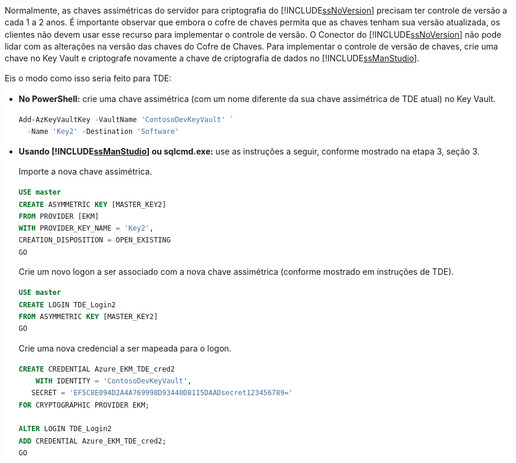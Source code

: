  Normalmente, as chaves assimétricas do servidor para criptografia do [!INCLUDE[ssNoVersion](../../../includes/ssnoversion-md.md)] precisam ter controle de versão a cada 1 a 2 anos. É importante observar que embora o cofre de chaves permita que as chaves tenham sua versão atualizada, os clientes não devem usar esse recurso para implementar o controle de versão. O Conector do [!INCLUDE[ssNoVersion](../../../includes/ssnoversion-md.md)] não pode lidar com as alterações na versão das chaves do Cofre de Chaves. Para implementar o controle de versão de chaves, crie uma chave no Key Vault e criptografe novamente a chave de criptografia de dados no [!INCLUDE[ssManStudio](../../../includes/ssmanstudio-md.md)].  
  
 Eis o modo como isso seria feito para TDE:  
  
- **No PowerShell:** crie uma chave assimétrica (com um nome diferente da sua chave assimétrica de TDE atual) no Key Vault.  
  
    ```powershell  
    Add-AzKeyVaultKey -VaultName 'ContosoDevKeyVault' `  
      -Name 'Key2' -Destination 'Software'  
    ```  
  
- **Usando [!INCLUDE[ssManStudio](../../../includes/ssmanstudio-md.md)] ou sqlcmd.exe:** use as instruções a seguir, conforme mostrado na etapa 3, seção 3.  
  
     Importe a nova chave assimétrica.  
  
    ```sql  
    USE master  
    CREATE ASYMMETRIC KEY [MASTER_KEY2]
    FROM PROVIDER [EKM]
    WITH PROVIDER_KEY_NAME = 'Key2',
    CREATION_DISPOSITION = OPEN_EXISTING
    GO  
    ```  
  
     Crie um novo logon a ser associado com a nova chave assimétrica (conforme mostrado em instruções de TDE).  
  
    ```sql  
    USE master  
    CREATE LOGIN TDE_Login2
    FROM ASYMMETRIC KEY [MASTER_KEY2]  
    GO  
    ```  
  
     Crie uma nova credencial a ser mapeada para o logon.  
  
    ```sql  
    CREATE CREDENTIAL Azure_EKM_TDE_cred2  
        WITH IDENTITY = 'ContosoDevKeyVault',
       SECRET = 'EF5C8E094D2A4A769998D93440D8115DAADsecret123456789='
    FOR CRYPTOGRAPHIC PROVIDER EKM;  
  
    ALTER LOGIN TDE_Login2  
    ADD CREDENTIAL Azure_EKM_TDE_cred2;  
    GO  
    ```  
  
